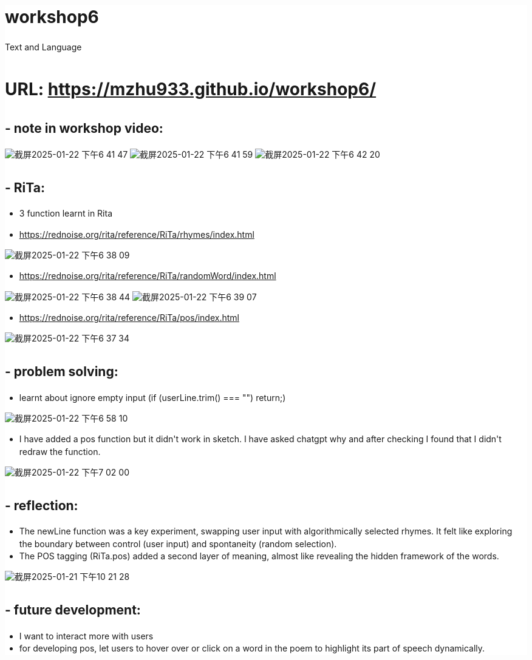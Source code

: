 # workshop6
Text and Language
# URL: https://mzhu933.github.io/workshop6/ 

## - note in workshop video:
<img width="379" alt="截屏2025-01-22 下午6 41 47" src="https://github.com/user-attachments/assets/276aef56-060e-455c-a7e4-192730495944" />

<img width="433" alt="截屏2025-01-22 下午6 41 59" src="https://github.com/user-attachments/assets/e34e6475-d0b8-4606-916a-8294ddf3b48e" />

<img width="478" alt="截屏2025-01-22 下午6 42 20" src="https://github.com/user-attachments/assets/885a0acb-8739-44db-90b1-fc8c40a7918f" />




## - RiTa:
- 3 function learnt in Rita

- https://rednoise.org/rita/reference/RiTa/rhymes/index.html

<img width="770" alt="截屏2025-01-22 下午6 38 09" src="https://github.com/user-attachments/assets/632d72b3-eaad-4f67-94f9-b2e20a2806a5" />

- https://rednoise.org/rita/reference/RiTa/randomWord/index.html 

<img width="849" alt="截屏2025-01-22 下午6 38 44" src="https://github.com/user-attachments/assets/d455f532-40f2-446e-a155-a6928fc3027d" />

<img width="539" alt="截屏2025-01-22 下午6 39 07" src="https://github.com/user-attachments/assets/552d3a63-17fb-48a2-8fb4-41e6e7ba5cdd" />


- https://rednoise.org/rita/reference/RiTa/pos/index.html

<img width="796" alt="截屏2025-01-22 下午6 37 34" src="https://github.com/user-attachments/assets/2e30ea2f-8a7c-4e8f-b711-998391e71b04" />


## - problem solving:  
- learnt about ignore empty input (if (userLine.trim() === "") return;)
<img width="804" alt="截屏2025-01-22 下午6 58 10" src="https://github.com/user-attachments/assets/d893a874-3209-41f9-aa25-9e2f0f9567d6" />

- I have added a pos function but it didn't work in sketch. I have asked chatgpt why and after checking I found that I didn't redraw the function. 
<img width="717" alt="截屏2025-01-22 下午7 02 00" src="https://github.com/user-attachments/assets/5d505d87-ec19-40df-8e03-1d266676773f" />




## - reflection: 
- The newLine function was a key experiment, swapping user input with algorithmically selected rhymes. It felt like exploring the boundary between control (user input) and spontaneity (random selection).
- The POS tagging (RiTa.pos) added a second layer of meaning, almost like revealing the hidden framework of the words.
  
<img width="449" alt="截屏2025-01-21 下午10 21 28" src="https://github.com/user-attachments/assets/be858bd8-79c8-40c7-a795-39cda2a68f18" />

## - future development: 
- I want to interact more with users
- for developing pos, let users to hover over or click on a word in the poem to highlight its part of speech dynamically.



